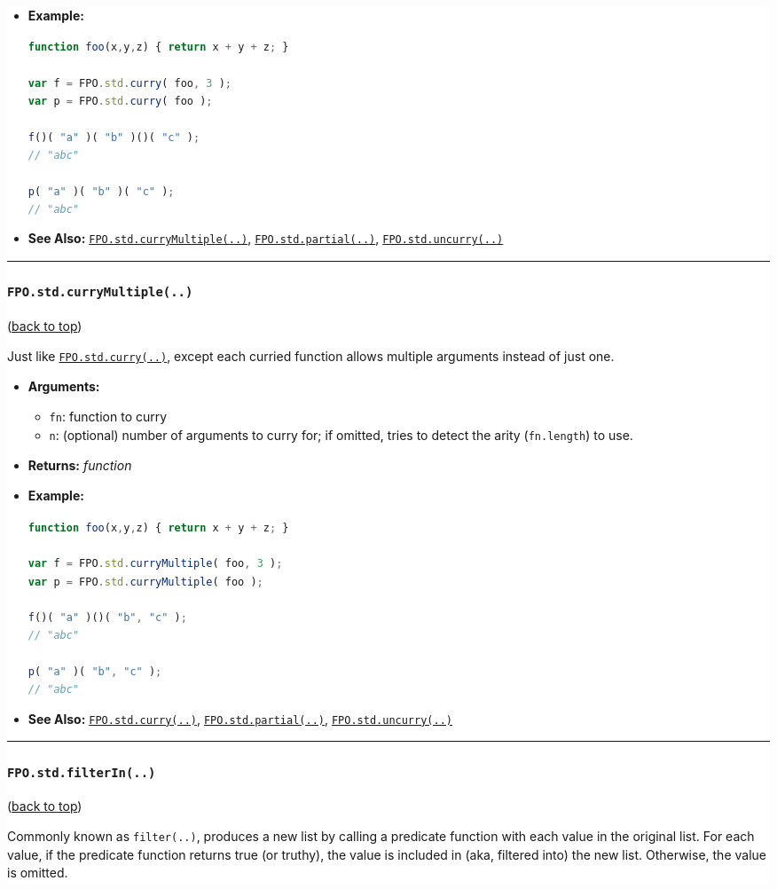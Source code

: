 * **Example:**

    ```js
    function foo(x,y,z) { return x + y + z; }

    var f = FPO.std.curry( foo, 3 );
    var p = FPO.std.curry( foo );

    f()( "a" )( "b" )()( "c" );
    // "abc"

    p( "a" )( "b" )( "c" );
    // "abc"
    ```

* **See Also:** [`FPO.std.curryMultiple(..)`](#fpostdcurrymultiple), [`FPO.std.partial(..)`](#fpostdpartial), [`FPO.std.uncurry(..)`](#fpostduncurry)

----

### `FPO.std.curryMultiple(..)`

([back to top](#standard-api))

Just like [`FPO.std.curry(..)`](#fpostdcurry), except each curried function allows multiple arguments instead of just one.

* **Arguments:**
    - `fn`: function to curry
    - `n`: (optional) number of arguments to curry for; if omitted, tries to detect the arity (`fn.length`) to use.

* **Returns:** *function*

* **Example:**

    ```js
    function foo(x,y,z) { return x + y + z; }

    var f = FPO.std.curryMultiple( foo, 3 );
    var p = FPO.std.curryMultiple( foo );

    f()( "a" )()( "b", "c" );
    // "abc"

    p( "a" )( "b", "c" );
    // "abc"
    ```

* **See Also:** [`FPO.std.curry(..)`](#fpostdcurry), [`FPO.std.partial(..)`](#fpostdpartial), [`FPO.std.uncurry(..)`](#fpostduncurry)

----

### `FPO.std.filterIn(..)`

([back to top](#standard-api))

Commonly known as `filter(..)`, produces a new list by calling a predicate function with each value in the original list. For each value, if the predicate function returns true (or truthy), the value is included in (aka, filtered into) the new list. Otherwise, the value is omitted.
